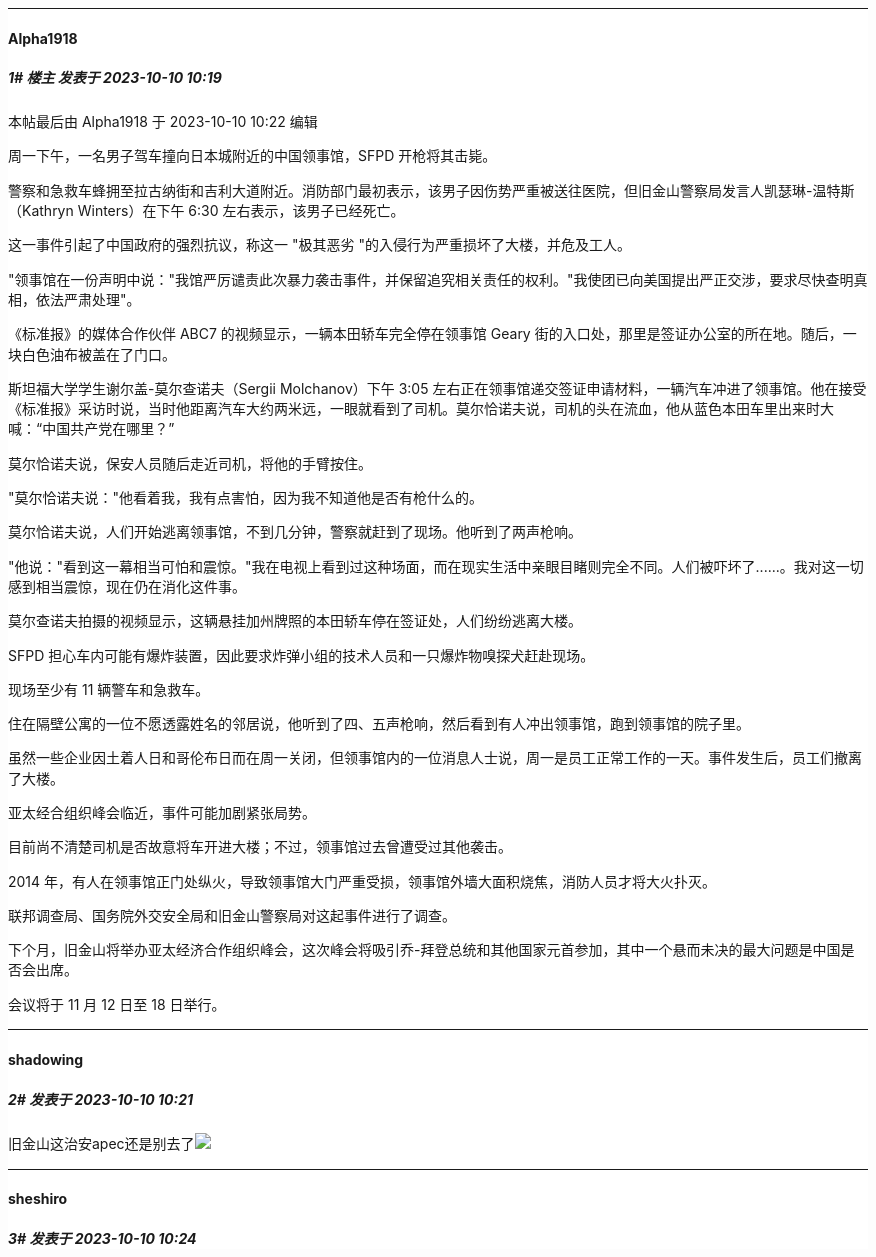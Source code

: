 
*****

####  Alpha1918  
##### 1#       楼主       发表于 2023-10-10 10:19

 本帖最后由 Alpha1918 于 2023-10-10 10:22 编辑 

周一下午，一名男子驾车撞向日本城附近的中国领事馆，SFPD 开枪将其击毙。

警察和急救车蜂拥至拉古纳街和吉利大道附近。消防部门最初表示，该男子因伤势严重被送往医院，但旧金山警察局发言人凯瑟琳-温特斯（Kathryn Winters）在下午 6:30 左右表示，该男子已经死亡。

这一事件引起了中国政府的强烈抗议，称这一 "极其恶劣 "的入侵行为严重损坏了大楼，并危及工人。

"领事馆在一份声明中说："我馆严厉谴责此次暴力袭击事件，并保留追究相关责任的权利。"我使团已向美国提出严正交涉，要求尽快查明真相，依法严肃处理"。

《标准报》的媒体合作伙伴 ABC7 的视频显示，一辆本田轿车完全停在领事馆 Geary 街的入口处，那里是签证办公室的所在地。随后，一块白色油布被盖在了门口。

斯坦福大学学生谢尔盖-莫尔查诺夫（Sergii Molchanov）下午 3:05 左右正在领事馆递交签证申请材料，一辆汽车冲进了领事馆。他在接受《标准报》采访时说，当时他距离汽车大约两米远，一眼就看到了司机。莫尔恰诺夫说，司机的头在流血，他从蓝色本田车里出来时大喊：“中国共产党在哪里？”

莫尔恰诺夫说，保安人员随后走近司机，将他的手臂按住。

"莫尔恰诺夫说："他看着我，我有点害怕，因为我不知道他是否有枪什么的。

莫尔恰诺夫说，人们开始逃离领事馆，不到几分钟，警察就赶到了现场。他听到了两声枪响。

"他说："看到这一幕相当可怕和震惊。"我在电视上看到过这种场面，而在现实生活中亲眼目睹则完全不同。人们被吓坏了......。我对这一切感到相当震惊，现在仍在消化这件事。

莫尔查诺夫拍摄的视频显示，这辆悬挂加州牌照的本田轿车停在签证处，人们纷纷逃离大楼。

SFPD 担心车内可能有爆炸装置，因此要求炸弹小组的技术人员和一只爆炸物嗅探犬赶赴现场。

现场至少有 11 辆警车和急救车。

住在隔壁公寓的一位不愿透露姓名的邻居说，他听到了四、五声枪响，然后看到有人冲出领事馆，跑到领事馆的院子里。

虽然一些企业因土着人日和哥伦布日而在周一关闭，但领事馆内的一位消息人士说，周一是员工正常工作的一天。事件发生后，员工们撤离了大楼。

亚太经合组织峰会临近，事件可能加剧紧张局势。

目前尚不清楚司机是否故意将车开进大楼；不过，领事馆过去曾遭受过其他袭击。

2014 年，有人在领事馆正门处纵火，导致领事馆大门严重受损，领事馆外墙大面积烧焦，消防人员才将大火扑灭。

联邦调查局、国务院外交安全局和旧金山警察局对这起事件进行了调查。

下个月，旧金山将举办亚太经济合作组织峰会，这次峰会将吸引乔-拜登总统和其他国家元首参加，其中一个悬而未决的最大问题是中国是否会出席。

会议将于 11 月 12 日至 18 日举行。

*****

####  shadowing  
##### 2#       发表于 2023-10-10 10:21

旧金山这治安apec还是别去了<img src="https://static.saraba1st.com/image/smiley/face2017/037.png" referrerpolicy="no-referrer">

*****

####  sheshiro  
##### 3#       发表于 2023-10-10 10:24
